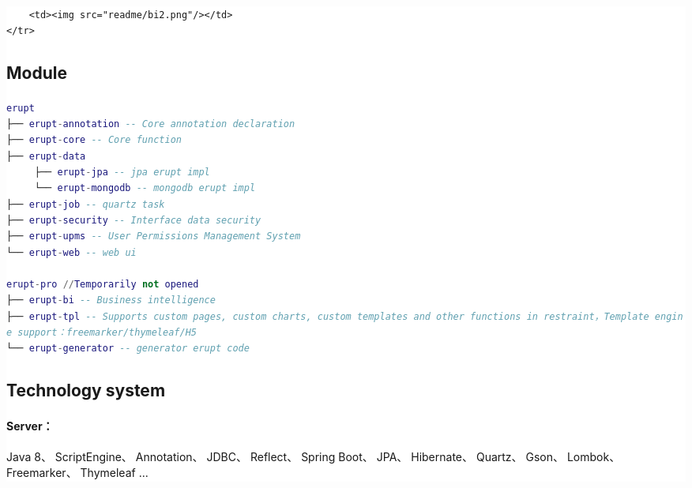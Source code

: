         <td><img src="readme/bi2.png"/></td>
    </tr>
</table>


## Module
```lua
erupt
├── erupt-annotation -- Core annotation declaration
├── erupt-core -- Core function
├── erupt-data
     ├── erupt-jpa -- jpa erupt impl
     └── erupt-mongodb -- mongodb erupt impl
├── erupt-job -- quartz task
├── erupt-security -- Interface data security
├── erupt-upms -- User Permissions Management System
└── erupt-web -- web ui

erupt-pro //Temporarily not opened
├── erupt-bi -- Business intelligence
├── erupt-tpl -- Supports custom pages, custom charts, custom templates and other functions in restraint，Template engine support：freemarker/thymeleaf/H5
└── erupt-generator -- generator erupt code
```

## Technology system
####  Server：
Java 8、 ScriptEngine、 Annotation、 JDBC、 Reflect、 Spring Boot、 JPA、 Hibernate、 Quartz、 Gson、 Lombok、 Freemarker、 Thymeleaf ...
